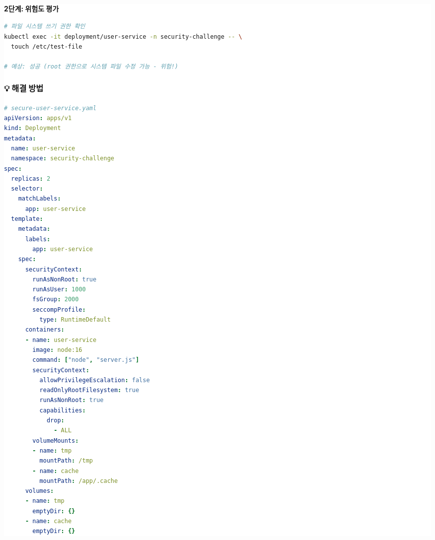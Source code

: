 **2단계: 위험도 평가**
```bash
# 파일 시스템 쓰기 권한 확인
kubectl exec -it deployment/user-service -n security-challenge -- \
  touch /etc/test-file

# 예상: 성공 (root 권한으로 시스템 파일 수정 가능 - 위험!)
```

### 💡 해결 방법

```yaml
# secure-user-service.yaml
apiVersion: apps/v1
kind: Deployment
metadata:
  name: user-service
  namespace: security-challenge
spec:
  replicas: 2
  selector:
    matchLabels:
      app: user-service
  template:
    metadata:
      labels:
        app: user-service
    spec:
      securityContext:
        runAsNonRoot: true
        runAsUser: 1000
        fsGroup: 2000
        seccompProfile:
          type: RuntimeDefault
      containers:
      - name: user-service
        image: node:16
        command: ["node", "server.js"]
        securityContext:
          allowPrivilegeEscalation: false
          readOnlyRootFilesystem: true
          runAsNonRoot: true
          capabilities:
            drop:
              - ALL
        volumeMounts:
        - name: tmp
          mountPath: /tmp
        - name: cache
          mountPath: /app/.cache
      volumes:
      - name: tmp
        emptyDir: {}
      - name: cache
        emptyDir: {}
```
